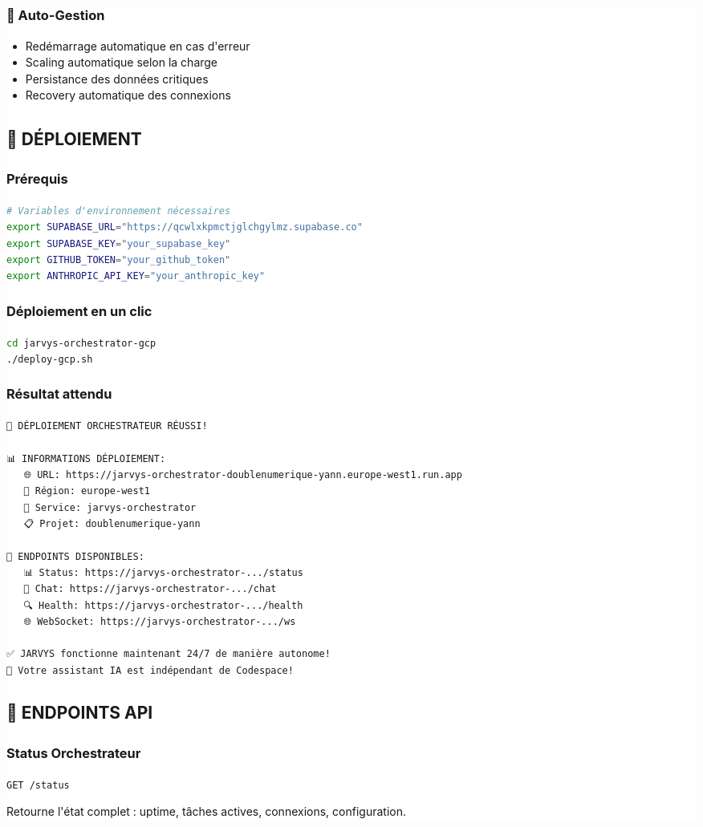 ### **🔄 Auto-Gestion**
- Redémarrage automatique en cas d'erreur
- Scaling automatique selon la charge
- Persistance des données critiques
- Recovery automatique des connexions

## 🚀 **DÉPLOIEMENT**

### **Prérequis**
```bash
# Variables d'environnement nécessaires
export SUPABASE_URL="https://qcwlxkpmctjglchgylmz.supabase.co"
export SUPABASE_KEY="your_supabase_key"
export GITHUB_TOKEN="your_github_token"
export ANTHROPIC_API_KEY="your_anthropic_key"
```

### **Déploiement en un clic**
```bash
cd jarvys-orchestrator-gcp
./deploy-gcp.sh
```

### **Résultat attendu**
```
🎉 DÉPLOIEMENT ORCHESTRATEUR RÉUSSI!

📊 INFORMATIONS DÉPLOIEMENT:
   🌐 URL: https://jarvys-orchestrator-doublenumerique-yann.europe-west1.run.app
   📍 Région: europe-west1
   🚀 Service: jarvys-orchestrator
   📋 Projet: doublenumerique-yann

🔗 ENDPOINTS DISPONIBLES:
   📊 Status: https://jarvys-orchestrator-.../status
   💬 Chat: https://jarvys-orchestrator-.../chat
   🔍 Health: https://jarvys-orchestrator-.../health
   🌐 WebSocket: https://jarvys-orchestrator-.../ws

✅ JARVYS fonctionne maintenant 24/7 de manière autonome!
🤖 Votre assistant IA est indépendant de Codespace!
```

## 🎯 **ENDPOINTS API**

### **Status Orchestrateur**
```bash
GET /status
```
Retourne l'état complet : uptime, tâches actives, connexions, configuration.
